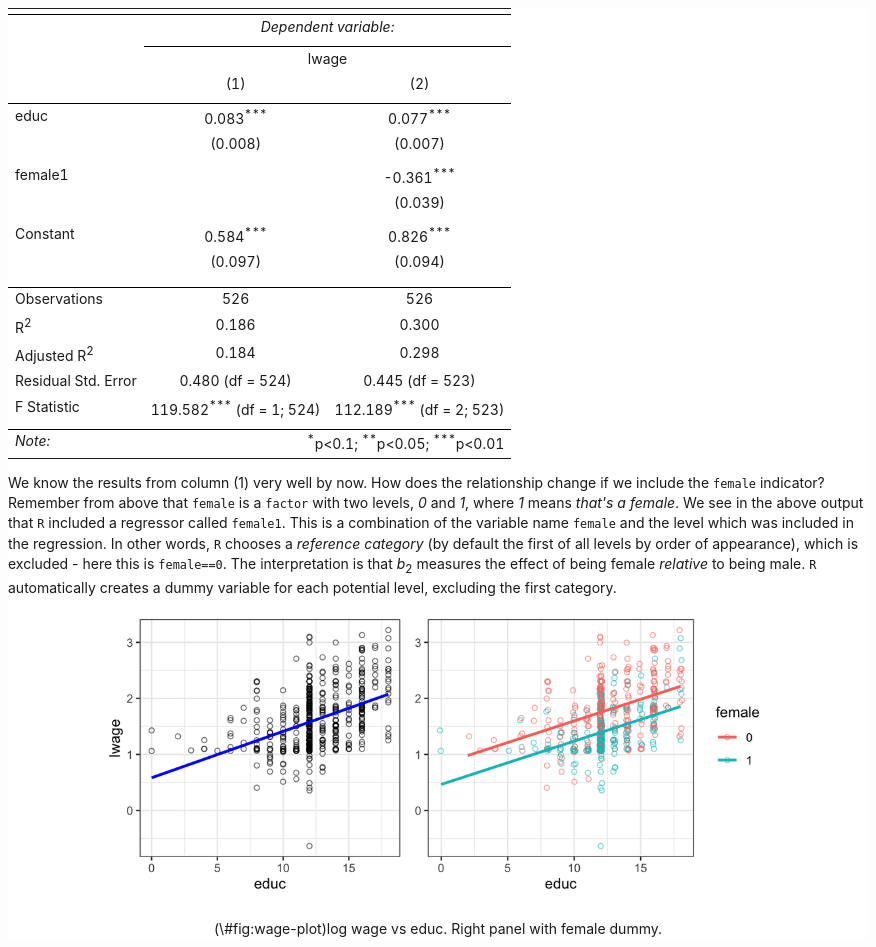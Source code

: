 
<table style="text-align:center"><tr><td colspan="3" style="border-bottom: 1px solid black"></td></tr><tr><td style="text-align:left"></td><td colspan="2"><em>Dependent variable:</em></td></tr>
<tr><td></td><td colspan="2" style="border-bottom: 1px solid black"></td></tr>
<tr><td style="text-align:left"></td><td colspan="2">lwage</td></tr>
<tr><td style="text-align:left"></td><td>(1)</td><td>(2)</td></tr>
<tr><td colspan="3" style="border-bottom: 1px solid black"></td></tr><tr><td style="text-align:left">educ</td><td>0.083<sup>***</sup></td><td>0.077<sup>***</sup></td></tr>
<tr><td style="text-align:left"></td><td>(0.008)</td><td>(0.007)</td></tr>
<tr><td style="text-align:left"></td><td></td><td></td></tr>
<tr><td style="text-align:left">female1</td><td></td><td>-0.361<sup>***</sup></td></tr>
<tr><td style="text-align:left"></td><td></td><td>(0.039)</td></tr>
<tr><td style="text-align:left"></td><td></td><td></td></tr>
<tr><td style="text-align:left">Constant</td><td>0.584<sup>***</sup></td><td>0.826<sup>***</sup></td></tr>
<tr><td style="text-align:left"></td><td>(0.097)</td><td>(0.094)</td></tr>
<tr><td style="text-align:left"></td><td></td><td></td></tr>
<tr><td colspan="3" style="border-bottom: 1px solid black"></td></tr><tr><td style="text-align:left">Observations</td><td>526</td><td>526</td></tr>
<tr><td style="text-align:left">R<sup>2</sup></td><td>0.186</td><td>0.300</td></tr>
<tr><td style="text-align:left">Adjusted R<sup>2</sup></td><td>0.184</td><td>0.298</td></tr>
<tr><td style="text-align:left">Residual Std. Error</td><td>0.480 (df = 524)</td><td>0.445 (df = 523)</td></tr>
<tr><td style="text-align:left">F Statistic</td><td>119.582<sup>***</sup> (df = 1; 524)</td><td>112.189<sup>***</sup> (df = 2; 523)</td></tr>
<tr><td colspan="3" style="border-bottom: 1px solid black"></td></tr><tr><td style="text-align:left"><em>Note:</em></td><td colspan="2" style="text-align:right"><sup>*</sup>p<0.1; <sup>**</sup>p<0.05; <sup>***</sup>p<0.01</td></tr>
</table>

We know the results from column (1) very well by now. How does the relationship change if we include the `female` indicator? Remember from above that `female` is a `factor` with two levels, *0* and *1*, where *1* means *that's a female*. We see in the above output that `R` included a regressor called `female1`. This is a combination of the variable name `female` and the level which was included in the regression. In other words, `R` chooses a *reference category* (by default the first of all levels by order of appearance), which is excluded - here this is `female==0`. The interpretation is that $b_2$ measures the effect of being female *relative* to being male. `R` automatically creates a dummy variable for each potential level, excluding the first category.

<div class="figure" style="text-align: center">
<img src="05-Categorial-Vars_files/figure-html/wage-plot-1.png" alt="log wage vs educ. Right panel with female dummy." width="672" />
<p class="caption">(\#fig:wage-plot)log wage vs educ. Right panel with female dummy.</p>
</div>
